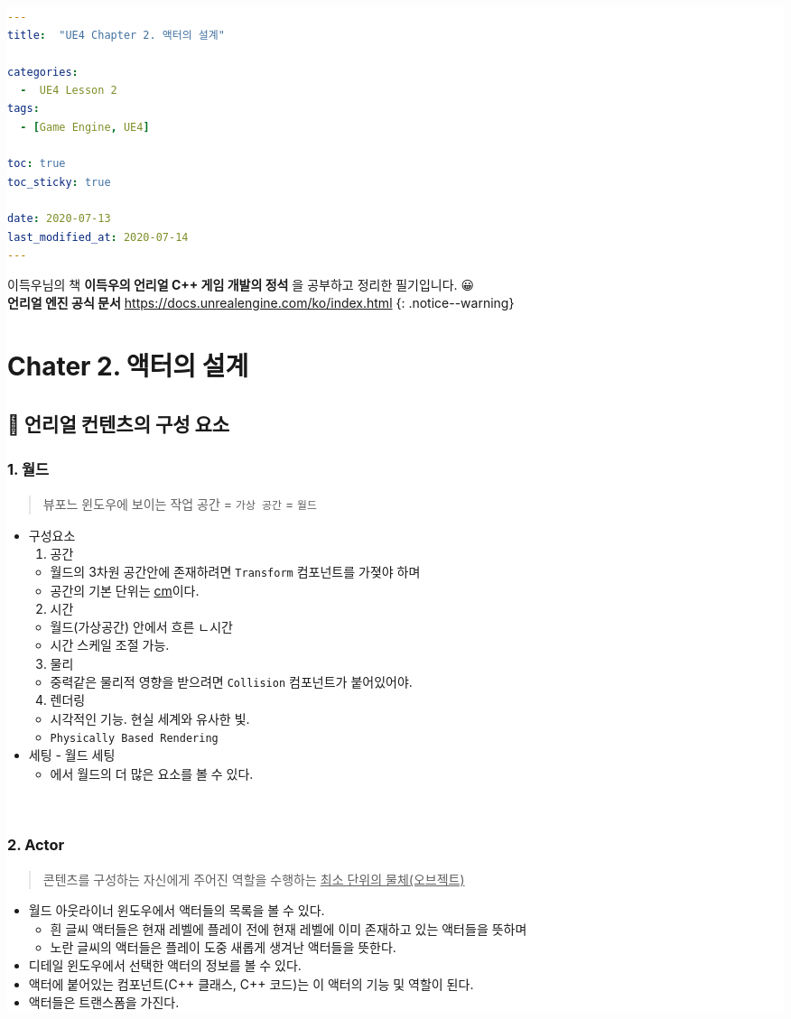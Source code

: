 ```yaml
---
title:  "UE4 Chapter 2. 액터의 설계" 

categories:
  -  UE4 Lesson 2 
tags:
  - [Game Engine, UE4]

toc: true
toc_sticky: true

date: 2020-07-13
last_modified_at: 2020-07-14
---
```


이득우님의 책 **이득우의 언리얼 C++ 게임 개발의 정석** 을 공부하고 정리한 필기입니다. 😀  
**언리얼 엔진 공식 문서** <https://docs.unrealengine.com/ko/index.html>
{: .notice--warning}

# Chater 2. 액터의 설계

## 🔔 언리얼 컨텐츠의 구성 요소

### 1. 월드

> 뷰포느 윈도우에 보이는 작업 공간 = `가상 공간` = `월드`

- 구성요소
  1. 공간
    - 월드의 3차원 공간안에 존재하려면 `Transform` 컴포넌트를 가졎야 하며
    - 공간의 기본 단위는 <u>cm</u>이다.
  2. 시간
    - 월드(가상공간) 안에서 흐른 ㄴ시간
    - 시간 스케일 조절 가능.
  3. 물리
    - 중력같은 물리적 영향을 받으려면 `Collision` 컴포넌트가 붙어있어야.
  4. 렌더링
    - 시각적인 기능. 현실 세계와 유사한 빛.
    - `Physically Based Rendering`
- 세팅 - 월드 세팅
  - 에서 월드의 더 많은 요소를 볼 수 있다.

<br>

### 2. Actor

> 콘텐츠를 구성하는 자신에게 주어진 역할을 수행하는 <u>최소 단위의 물체(오브젝트)</u>

- 월드 아웃라이너 윈도우에서 액터들의 목록을 볼 수 있다.
  - 흰 글씨 액터들은 현재 레벨에 플레이 전에 현재 레벨에 이미 존재하고 있는 액터들을 뜻하며
  - 노란 글씨의 액터들은 플레이 도중 새롭게 생겨난 액터들을 뜻한다.
- 디테일 윈도우에서 선택한 액터의 정보를 볼 수 있다.
- 액터에 붙어있는 컴포넌트(C++ 클래스, C++ 코드)는 이 액터의 기능 및 역할이 된다.
- 액터들은 트랜스폼을 가진다.
